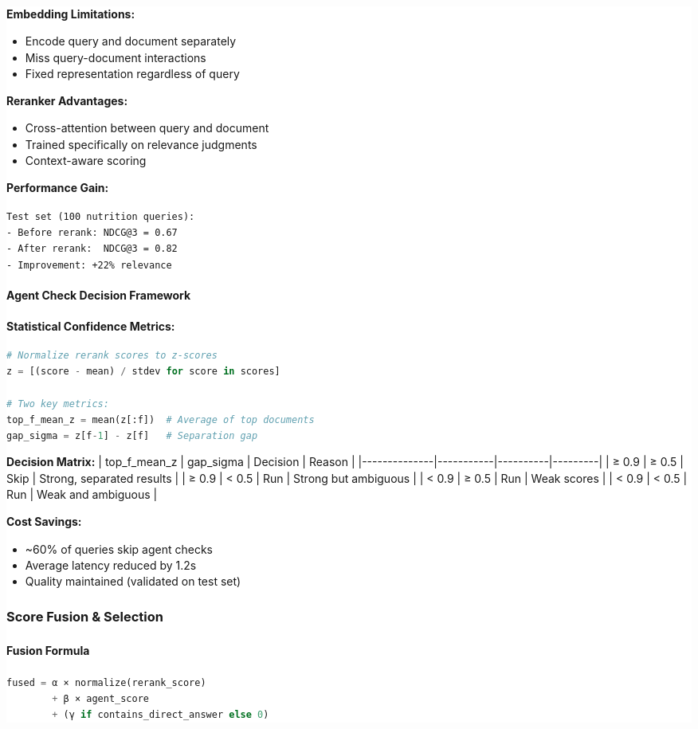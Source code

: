 **Embedding Limitations:**
- Encode query and document separately
- Miss query-document interactions
- Fixed representation regardless of query

**Reranker Advantages:**
- Cross-attention between query and document
- Trained specifically on relevance judgments
- Context-aware scoring

**Performance Gain:**
```
Test set (100 nutrition queries):
- Before rerank: NDCG@3 = 0.67
- After rerank:  NDCG@3 = 0.82
- Improvement: +22% relevance
```

#### **Agent Check Decision Framework**

**Statistical Confidence Metrics:**

```python
# Normalize rerank scores to z-scores
z = [(score - mean) / stdev for score in scores]

# Two key metrics:
top_f_mean_z = mean(z[:f])  # Average of top documents
gap_sigma = z[f-1] - z[f]   # Separation gap
```

**Decision Matrix:**
| top_f_mean_z | gap_sigma | Decision | Reason |
|--------------|-----------|----------|---------|
| ≥ 0.9 | ≥ 0.5 | Skip | Strong, separated results |
| ≥ 0.9 | < 0.5 | Run | Strong but ambiguous |
| < 0.9 | ≥ 0.5 | Run | Weak scores |
| < 0.9 | < 0.5 | Run | Weak and ambiguous |

**Cost Savings:**
- ~60% of queries skip agent checks
- Average latency reduced by 1.2s
- Quality maintained (validated on test set)

### Score Fusion & Selection

#### **Fusion Formula**

```python
fused = α × normalize(rerank_score) 
        + β × agent_score 
        + (γ if contains_direct_answer else 0)
```
